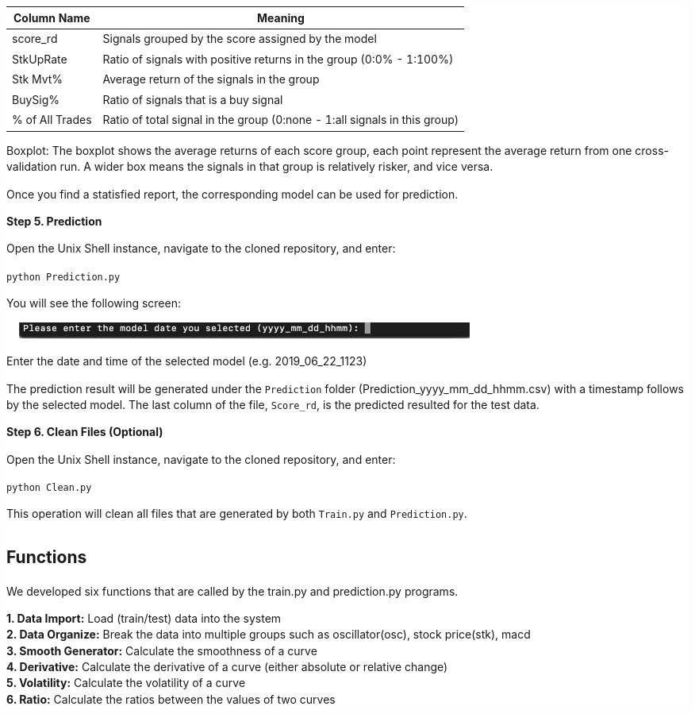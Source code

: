 |Column Name|Meaning|
|--|--|
|score_rd| Signals grouped by the score assigned by the model|
|StkUpRate| Ratio of signals with positive returns in the group (0:0% - 1:100%)|
|Stk Mvt% | Average return of the signals in the group|
|BuySig% | Ratio of signals that is a buy signal|
|% of All Trades| Ratio of total signal in the group (0:none - 1:all signals in this group)|

Boxplot: The boxplot shows the average returns of each score group, each point represent the average return from one cross-validation run. A wider box means the signals in that group is relatively risker, and vice versa.

Once you find a statisfied report, the corresponding model can be used for prediction.

__Step 5. Prediction__ 

Open the Unix Shell instance, navigate to the cloned repository, and enter:

```
python Prediction.py
```

You will see the following screen:

<img src="Others/img/prediction.png" width="600" height="20"/>

Enter the date and time of the selected model (e.g. 2019_06_22_1123)

The prediction result will be generated under the `Prediction` folder (Prediction_yyyy_mm_dd_hhmm.csv) with a timestamp follows by the selected model. The last column of the file, `Score_rd`, is the predicted resulted for the test data.

__Step 6. Clean Files (Optional)__ 

Open the Unix Shell instance, navigate to the cloned repository, and enter:

```
python Clean.py
```

This operation will clean all files that are generated by both `Train.py` and `Prediction.py`.

## Functions  
We developed six functions that are called by the train.py and prediction.py programs.  

__1. Data Import:__ Load (train/test) data into the system  
__2. Data Organize:__ Break the data into multiple groups such as oscillator(osc), stock price(stk), macd  
__3. Smooth Generator:__ Calculate the smoothness of a curve  
__4. Derivative:__ Calculate the derivative of a curve (either absolute or relative change)  
__5. Volatility:__ Calculate the volatility of a curve  
__6. Ratio:__ Calculate the ratios between the values of two curves  

